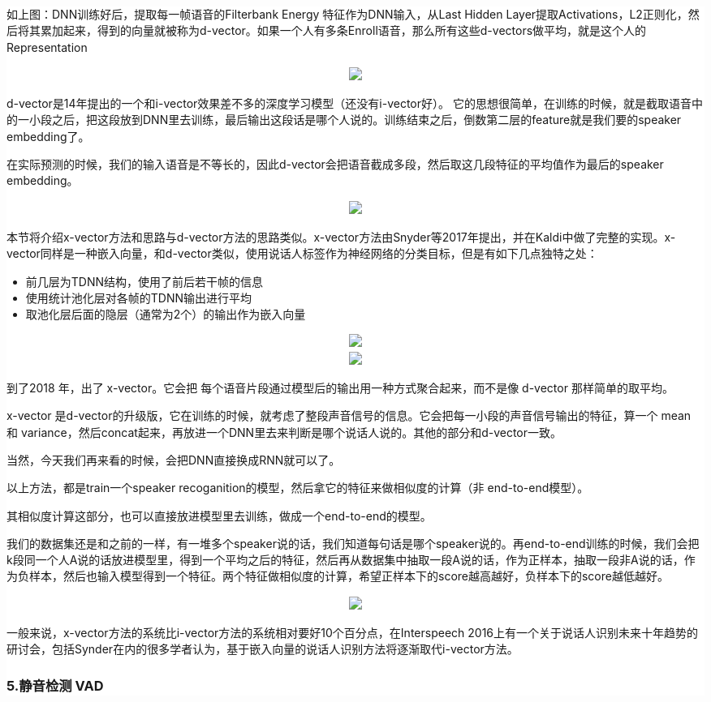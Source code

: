 如上图：DNN训练好后，提取每一帧语音的Filterbank Energy 特征作为DNN输入，从Last Hidden Layer提取Activations，L2正则化，然后将其累加起来，得到的向量就被称为d-vector。如果一个人有多条Enroll语音，那么所有这些d-vectors做平均，就是这个人的Representation


<div align=center>
    <img src="zh-cn/img/ch28/p58.png"   /> 
</div>

d-vector是14年提出的一个和i-vector效果差不多的深度学习模型（还没有i-vector好）。
它的思想很简单，在训练的时候，就是截取语音中的一小段之后，把这段放到DNN里去训练，最后输出这段话是哪个人说的。训练结束之后，倒数第二层的feature就是我们要的speaker embedding了。

在实际预测的时候，我们的输入语音是不等长的，因此d-vector会把语音截成多段，然后取这几段特征的平均值作为最后的speaker embedding。

<div align=center>
    <img src="zh-cn/img/ch28/p59.png"   /> 
</div>


本节将介绍x-vector方法和思路与d-vector方法的思路类似。x-vector方法由Snyder等2017年提出，并在Kaldi中做了完整的实现。x-vector同样是一种嵌入向量，和d-vector类似，使用说话人标签作为神经网络的分类目标，但是有如下几点独特之处：

+ 前几层为TDNN结构，使用了前后若干帧的信息
+ 使用统计池化层对各帧的TDNN输出进行平均
+ 取池化层后面的隐层（通常为2个）的输出作为嵌入向量

<div align=center>
    <img src="zh-cn/img/ch28/p62.png"   /> 
</div>

<div align=center>
    <img src="zh-cn/img/ch28/p60.png"   /> 
</div>

到了2018 年，出了 x-vector。它会把 每个语音片段通过模型后的输出用一种方式聚合起来，而不是像 d-vector 那样简单的取平均。

x-vector 是d-vector的升级版，它在训练的时候，就考虑了整段声音信号的信息。它会把每一小段的声音信号输出的特征，算一个 mean 和 variance，然后concat起来，再放进一个DNN里去来判断是哪个说话人说的。其他的部分和d-vector一致。

当然，今天我们再来看的时候，会把DNN直接换成RNN就可以了。

以上方法，都是train一个speaker recoganition的模型，然后拿它的特征来做相似度的计算（非 end-to-end模型）。

其相似度计算这部分，也可以直接放进模型里去训练，做成一个end-to-end的模型。

我们的数据集还是和之前的一样，有一堆多个speaker说的话，我们知道每句话是哪个speaker说的。再end-to-end训练的时候，我们会把k段同一个人A说的话放进模型里，得到一个平均之后的特征，然后再从数据集中抽取一段A说的话，作为正样本，抽取一段非A说的话，作为负样本，然后也输入模型得到一个特征。两个特征做相似度的计算，希望正样本下的score越高越好，负样本下的score越低越好。

<div align=center>
    <img src="zh-cn/img/ch28/p61.png"   /> 
</div>

一般来说，x-vector方法的系统比i-vector方法的系统相对要好10个百分点，在Interspeech 2016上有一个关于说话人识别未来十年趋势的研讨会，包括Synder在内的很多学者认为，基于嵌入向量的说话人识别方法将逐渐取代i-vector方法。


### 5.静音检测 VAD
